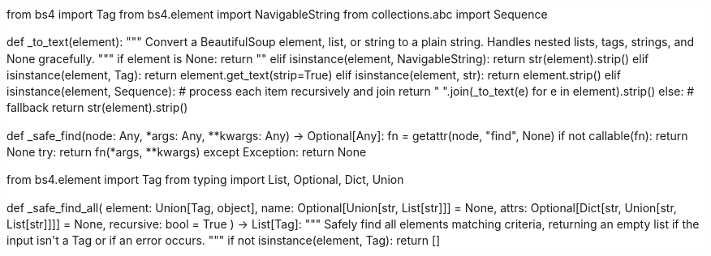 
from bs4 import  Tag
from bs4.element import NavigableString
from collections.abc import Sequence

def _to_text(element):
    """
    Convert a BeautifulSoup element, list, or string to a plain string.
    Handles nested lists, tags, strings, and None gracefully.
    """
    if element is None:
        return ""
    elif isinstance(element, NavigableString):
        return str(element).strip()
    elif isinstance(element, Tag):
        return element.get_text(strip=True)
    elif isinstance(element, str):
        return element.strip()
    elif isinstance(element, Sequence):
        # process each item recursively and join
        return " ".join(_to_text(e) for e in element).strip()
    else:
        # fallback
        return str(element).strip()


def _safe_find(node: Any, *args: Any, **kwargs: Any) -> Optional[Any]:
    fn = getattr(node, "find", None)
    if not callable(fn):
        return None
    try:
        return fn(*args, **kwargs)
    except Exception:
        return None




from bs4.element import Tag
from typing import List, Optional, Dict, Union

def _safe_find_all(
    element: Union[Tag, object],
    name: Optional[Union[str, List[str]]] = None,
    attrs: Optional[Dict[str, Union[str, List[str]]]] = None,
    recursive: bool = True
) -> List[Tag]:
    """
    Safely find all elements matching criteria, returning an empty list if the input
    isn't a Tag or if an error occurs.
    """
    if not isinstance(element, Tag):
        return []
